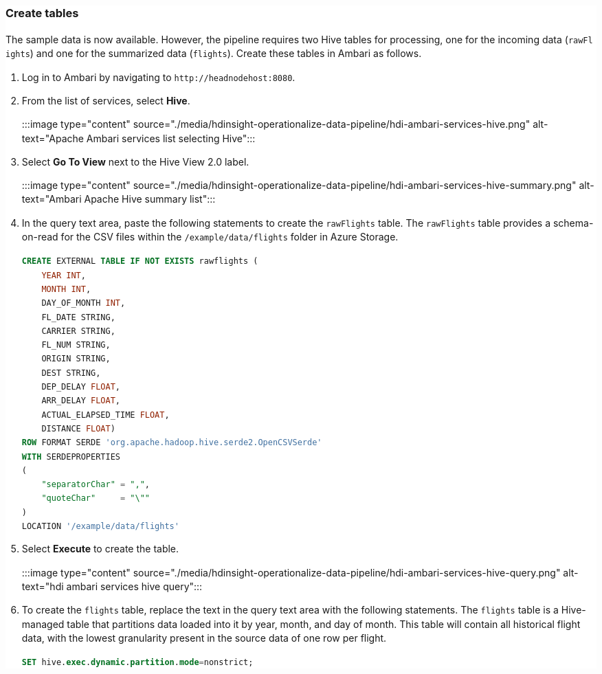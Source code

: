 ### Create tables

The sample data is now available. However, the pipeline requires two Hive tables for processing, one for the incoming data (`rawFlights`) and one for the summarized data (`flights`). Create these tables in Ambari as follows.

1. Log in to Ambari by navigating to `http://headnodehost:8080`.

2. From the list of services, select **Hive**.

    :::image type="content" source="./media/hdinsight-operationalize-data-pipeline/hdi-ambari-services-hive.png" alt-text="Apache Ambari services list selecting Hive":::

3. Select **Go To View** next to the Hive View 2.0 label.

    :::image type="content" source="./media/hdinsight-operationalize-data-pipeline/hdi-ambari-services-hive-summary.png" alt-text="Ambari Apache Hive summary list":::

4. In the query text area, paste the following statements to create the `rawFlights` table. The `rawFlights` table provides a schema-on-read for the CSV files within the `/example/data/flights` folder in Azure Storage.

    ```sql
    CREATE EXTERNAL TABLE IF NOT EXISTS rawflights (
        YEAR INT,
        MONTH INT,
        DAY_OF_MONTH INT,
        FL_DATE STRING,
        CARRIER STRING,
        FL_NUM STRING,
        ORIGIN STRING,
        DEST STRING,
        DEP_DELAY FLOAT,
        ARR_DELAY FLOAT,
        ACTUAL_ELAPSED_TIME FLOAT,
        DISTANCE FLOAT)
    ROW FORMAT SERDE 'org.apache.hadoop.hive.serde2.OpenCSVSerde'
    WITH SERDEPROPERTIES
    (
        "separatorChar" = ",",
        "quoteChar"     = "\""
    )
    LOCATION '/example/data/flights'
    ```

5. Select **Execute** to create the table.

    :::image type="content" source="./media/hdinsight-operationalize-data-pipeline/hdi-ambari-services-hive-query.png" alt-text="hdi ambari services hive query":::

6. To create the `flights` table, replace the text in the query text area with the following statements. The `flights` table is a Hive-managed table that partitions data loaded into it by year, month, and day of month. This table will contain all historical flight data, with the lowest granularity present in the source data of one row per flight.

    ```sql
    SET hive.exec.dynamic.partition.mode=nonstrict;
